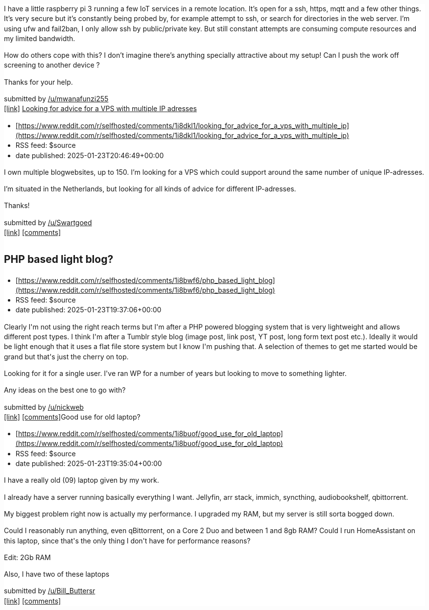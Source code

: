 <div class="md"><p>I have a little raspberry pi 3 running a few IoT services in a remote location. It’s open for a ssh, https, mqtt and a few other things. It’s very secure but it’s constantly being probed by, for example attempt to ssh, or search for directories in the web server. I’m using ufw and fail2ban, I only allow ssh by public/private key. But still constant attempts are consuming compute resources and my limited bandwidth. </p> <p>How do others cope with this? I don’t imagine there’s anything specially attractive about my setup! Can I push the work off screening to another device ?</p> <p>Thanks for your help. </p> </div> &#32; submitted by &#32; <a href="https://www.reddit.com/user/mwanafunzi255"> /u/mwanafunzi255 </a> <br/> <span><a href="https://www.reddit.com/r/selfhosted/comments/1i8dqfi/constant_intrusion_attempts_killing_my_system/">[link]</a></span> &#32; <span><a href="https://www.reddit.com/r/selfhosted/comments/1i8dqfi/constant_intrus

## Looking for advice for a VPS with multiple IP adresses
 - [https://www.reddit.com/r/selfhosted/comments/1i8dkl1/looking_for_advice_for_a_vps_with_multiple_ip](https://www.reddit.com/r/selfhosted/comments/1i8dkl1/looking_for_advice_for_a_vps_with_multiple_ip)
 - RSS feed: $source
 - date published: 2025-01-23T20:46:49+00:00

<div class="md"><p>I own multiple blogwebsites, up to 150. I’m looking for a VPS which could support around the same number of unique IP-adresses.</p> <p>I’m situated in the Netherlands, but looking for all kinds of advice for different IP-adresses.</p> <p>Thanks!</p> </div> &#32; submitted by &#32; <a href="https://www.reddit.com/user/Swartgoed"> /u/Swartgoed </a> <br/> <span><a href="https://www.reddit.com/r/selfhosted/comments/1i8dkl1/looking_for_advice_for_a_vps_with_multiple_ip/">[link]</a></span> &#32; <span><a href="https://www.reddit.com/r/selfhosted/comments/1i8dkl1/looking_for_advice_for_a_vps_with_multiple_ip/">[comments]</a></span>

## PHP based light blog?
 - [https://www.reddit.com/r/selfhosted/comments/1i8bwf6/php_based_light_blog](https://www.reddit.com/r/selfhosted/comments/1i8bwf6/php_based_light_blog)
 - RSS feed: $source
 - date published: 2025-01-23T19:37:06+00:00

<div class="md"><p>Clearly I&#39;m not using the right reach terms but I&#39;m after a PHP powered blogging system that is very lightweight and allows different post types. I think I&#39;m after a Tumblr style blog (image post, link post, YT post, long form text post etc.). Ideally it would be light enough that it uses a flat file store system but I know I&#39;m pushing that. A selection of themes to get me started would be grand but that&#39;s just the cherry on top. </p> <p>Looking for it for a single user. I&#39;ve ran WP for a number of years but looking to move to something lighter. </p> <p>Any ideas on the best one to go with? </p> </div> &#32; submitted by &#32; <a href="https://www.reddit.com/user/nickweb"> /u/nickweb </a> <br/> <span><a href="https://www.reddit.com/r/selfhosted/comments/1i8bwf6/php_based_light_blog/">[link]</a></span> &#32; <span><a href="https://www.reddit.com/r/selfhosted/comments/1i8bwf6/php_based_light_blog/">[comments]</a></

## Good use for old laptop?
 - [https://www.reddit.com/r/selfhosted/comments/1i8buof/good_use_for_old_laptop](https://www.reddit.com/r/selfhosted/comments/1i8buof/good_use_for_old_laptop)
 - RSS feed: $source
 - date published: 2025-01-23T19:35:04+00:00

<div class="md"><p>I have a really old (09) laptop given by my work.</p> <p>I already have a server running basically everything I want. Jellyfin, arr stack, immich, syncthing, audiobookshelf, qbittorrent.</p> <p>My biggest problem right now is actually my performance. I upgraded my RAM, but my server is still sorta bogged down.</p> <p>Could I reasonably run anything, even qBittorrent, on a Core 2 Duo and between 1 and 8gb RAM? Could I run HomeAssistant on this laptop, since that&#39;s the only thing I don&#39;t have for performance reasons?</p> <p>Edit: 2Gb RAM</p> <p>Also, I have two of these laptops</p> </div> &#32; submitted by &#32; <a href="https://www.reddit.com/user/Bill_Buttersr"> /u/Bill_Buttersr </a> <br/> <span><a href="https://www.reddit.com/r/selfhosted/comments/1i8buof/good_use_for_old_laptop/">[link]</a></span> &#32; <span><a href="https://www.reddit.com/r/selfhosted/comments/1i8buof/good_use_for_old_laptop/">[comments]</a></span>
